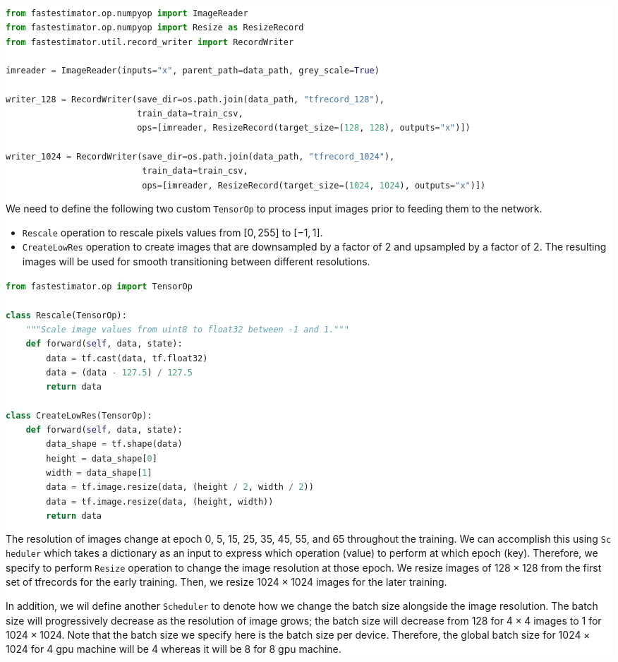 
```python
from fastestimator.op.numpyop import ImageReader
from fastestimator.op.numpyop import Resize as ResizeRecord
from fastestimator.util.record_writer import RecordWriter

imreader = ImageReader(inputs="x", parent_path=data_path, grey_scale=True)

writer_128 = RecordWriter(save_dir=os.path.join(data_path, "tfrecord_128"),
                          train_data=train_csv,
                          ops=[imreader, ResizeRecord(target_size=(128, 128), outputs="x")])

writer_1024 = RecordWriter(save_dir=os.path.join(data_path, "tfrecord_1024"),
                           train_data=train_csv,
                           ops=[imreader, ResizeRecord(target_size=(1024, 1024), outputs="x")])
```

We need to define the following two custom ``TensorOp`` to process input images prior to feeding them to the network.
* ``Rescale`` operation to rescale pixels values from $[0, 255]$ to $[-1, 1]$.
* ``CreateLowRes`` operation to create images that are downsampled by a factor of 2 and upsampled by a factor of 2. The resulting images will be used for smooth transitioning between different resolutions.


```python
from fastestimator.op import TensorOp

class Rescale(TensorOp):
    """Scale image values from uint8 to float32 between -1 and 1."""
    def forward(self, data, state):
        data = tf.cast(data, tf.float32)
        data = (data - 127.5) / 127.5
        return data

class CreateLowRes(TensorOp):
    def forward(self, data, state):
        data_shape = tf.shape(data)
        height = data_shape[0]
        width = data_shape[1]
        data = tf.image.resize(data, (height / 2, width / 2))
        data = tf.image.resize(data, (height, width))
        return data

```

The resolution of images change at epoch $0$, $5$, $15$, $25$, $35$, $45$, $55$, and $65$ throughout the training.
We can accomplish this using ``Scheduler`` which takes a dictionary as an input to express which operation (value) to perform at which epoch (key). Therefore, we specify to perform ``Resize`` operation to change the image resolution at those epoch. We resize images of $128\times128$ from the first set of tfrecords for the early training. Then, we resize $1024\times1024$ images for the later training.

In addition, we wil define another ``Scheduler`` to denote how we change the batch size alongside the image resolution. 
The batch size will progressively decrease as the resolution of image grows; the batch size will decrease from $128$ for $4\times4$ images to $1$ for $1024\times1024$.
Note that the batch size we specify here is the batch size per device. Therefore, the global batch size for $1024\times1024$ for 4 gpu machine will be $4$ whereas it will be $8$ for 8 gpu machine.
